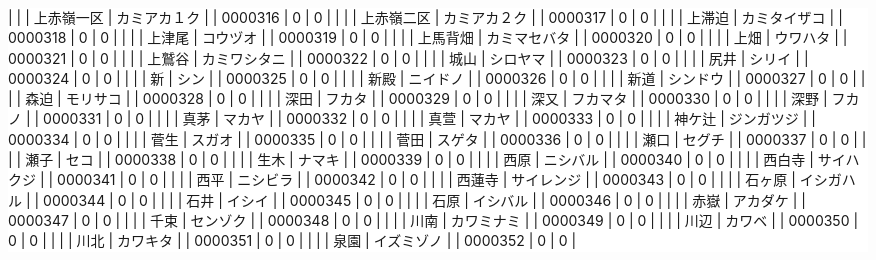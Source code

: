 |  |  | 上赤嶺一区 | カミアカ１ク |  | 0000316 | 0 | 0 |
|  |  | 上赤嶺二区 | カミアカ２ク |  | 0000317 | 0 | 0 |
|  |  | 上滞迫 | カミタイザコ |  | 0000318 | 0 | 0 |
|  |  | 上津尾 | コウヅオ |  | 0000319 | 0 | 0 |
|  |  | 上馬背畑 | カミマセバタ |  | 0000320 | 0 | 0 |
|  |  | 上畑 | ウワハタ |  | 0000321 | 0 | 0 |
|  |  | 上鷲谷 | カミワシタニ |  | 0000322 | 0 | 0 |
|  |  | 城山 | シロヤマ |  | 0000323 | 0 | 0 |
|  |  | 尻井 | シリイ |  | 0000324 | 0 | 0 |
|  |  | 新 | シン |  | 0000325 | 0 | 0 |
|  |  | 新殿 | ニイドノ |  | 0000326 | 0 | 0 |
|  |  | 新道 | シンドウ |  | 0000327 | 0 | 0 |
|  |  | 森迫 | モリサコ |  | 0000328 | 0 | 0 |
|  |  | 深田 | フカタ |  | 0000329 | 0 | 0 |
|  |  | 深又 | フカマタ |  | 0000330 | 0 | 0 |
|  |  | 深野 | フカノ |  | 0000331 | 0 | 0 |
|  |  | 真茅 | マカヤ |  | 0000332 | 0 | 0 |
|  |  | 真萱 | マカヤ |  | 0000333 | 0 | 0 |
|  |  | 神ケ辻 | ジンガツジ |  | 0000334 | 0 | 0 |
|  |  | 菅生 | スガオ |  | 0000335 | 0 | 0 |
|  |  | 菅田 | スゲタ |  | 0000336 | 0 | 0 |
|  |  | 瀬口 | セグチ |  | 0000337 | 0 | 0 |
|  |  | 瀬子 | セコ |  | 0000338 | 0 | 0 |
|  |  | 生木 | ナマキ |  | 0000339 | 0 | 0 |
|  |  | 西原 | ニシバル |  | 0000340 | 0 | 0 |
|  |  | 西白寺 | サイハクジ |  | 0000341 | 0 | 0 |
|  |  | 西平 | ニシビラ |  | 0000342 | 0 | 0 |
|  |  | 西蓮寺 | サイレンジ |  | 0000343 | 0 | 0 |
|  |  | 石ヶ原 | イシガハル |  | 0000344 | 0 | 0 |
|  |  | 石井 | イシイ |  | 0000345 | 0 | 0 |
|  |  | 石原 | イシバル |  | 0000346 | 0 | 0 |
|  |  | 赤嶽 | アカダケ |  | 0000347 | 0 | 0 |
|  |  | 千束 | センゾク |  | 0000348 | 0 | 0 |
|  |  | 川南 | カワミナミ |  | 0000349 | 0 | 0 |
|  |  | 川辺 | カワベ |  | 0000350 | 0 | 0 |
|  |  | 川北 | カワキタ |  | 0000351 | 0 | 0 |
|  |  | 泉園 | イズミゾノ |  | 0000352 | 0 | 0 |